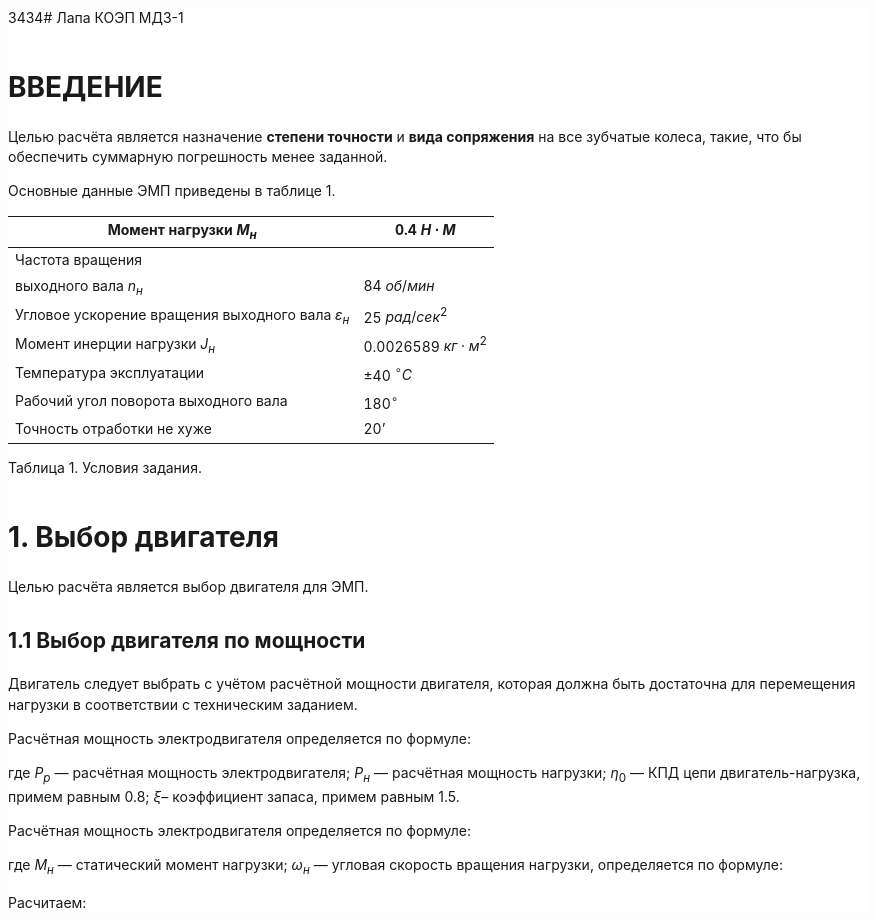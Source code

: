 3434# Лапа КОЭП МДЗ-1

# ВВЕДЕНИЕ

Целью расчёта является назначение **степени точности** и **вида сопряжения** на все зубчатые колеса, такие, что бы обеспечить суммарную погрешность менее заданной.

Основные данные ЭМП приведены в таблице 1.

| Момент нагрузки $M_н$ | 0.4  $Н \cdot М$  |
| --- | --- |
| Частота вращения 
выходного вала $n_н$ | 84 $об/мин$  |
| Угловое ускорение вращения выходного вала  $\varepsilon_н$ | 25 $рад/сек^2$  |
| Момент инерции нагрузки  $J_н$ | 0.0026589  $кг \cdot м^2$ |
| Температура эксплуатации | ±40 $^\circ С$ |
| Рабочий угол поворота выходного вала | 180$^\circ$ |
| Точность отработки не хуже | 20’ |

Таблица 1. Условия задания.

# 1. Выбор двигателя

Целью расчёта является выбор двигателя для ЭМП.

## 1.1 Выбор двигателя по мощности

Двигатель следует выбрать с учётом расчётной мощности двигателя, которая должна быть достаточна для перемещения нагрузки в соответствии с техническим заданием.

Расчётная мощность электродвигателя определяется по формуле:
$$
$$

где $P_р$ — расчётная мощность электродвигателя;
$P_н$ — расчётная мощность нагрузки;
$\eta_0$ — КПД цепи двигатель-нагрузка, примем равным 0.8;
$\xi$– коэффициент запаса, примем равным 1.5.

Расчётная мощность электродвигателя определяется по формуле:
$$
$$

где $M_н$ — статический момент нагрузки;
$\omega_н$ — угловая скорость вращения нагрузки, определяется по формуле:
$$
$$

Расчитаем:
$$
$$
$$
$$
$$
$$
